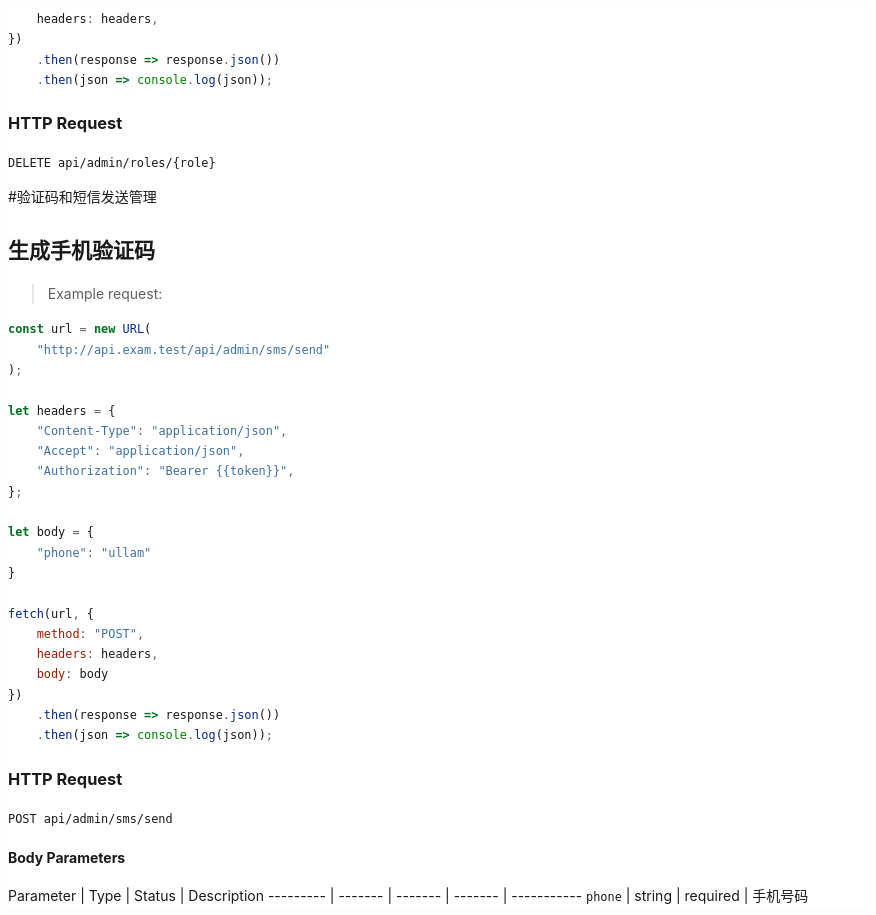 ```javascript
    headers: headers,
})
    .then(response => response.json())
    .then(json => console.log(json));
```



### HTTP Request
`DELETE api/admin/roles/{role}`




#验证码和短信发送管理



## 生成手机验证码

> Example request:

```javascript
const url = new URL(
    "http://api.exam.test/api/admin/sms/send"
);

let headers = {
    "Content-Type": "application/json",
    "Accept": "application/json",
    "Authorization": "Bearer {{token}}",
};

let body = {
    "phone": "ullam"
}

fetch(url, {
    method: "POST",
    headers: headers,
    body: body
})
    .then(response => response.json())
    .then(json => console.log(json));
```



### HTTP Request
`POST api/admin/sms/send`

#### Body Parameters
Parameter | Type | Status | Description
--------- | ------- | ------- | ------- | -----------
    `phone` | string |  required  | 手机号码
    